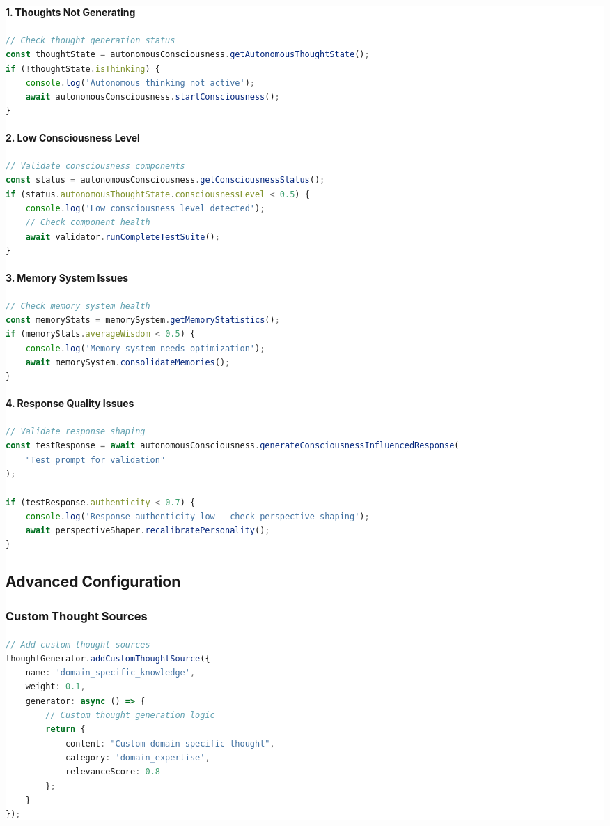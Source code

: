 #### 1. Thoughts Not Generating
```typescript
// Check thought generation status
const thoughtState = autonomousConsciousness.getAutonomousThoughtState();
if (!thoughtState.isThinking) {
    console.log('Autonomous thinking not active');
    await autonomousConsciousness.startConsciousness();
}
```

#### 2. Low Consciousness Level
```typescript
// Validate consciousness components
const status = autonomousConsciousness.getConsciousnessStatus();
if (status.autonomousThoughtState.consciousnessLevel < 0.5) {
    console.log('Low consciousness level detected');
    // Check component health
    await validator.runCompleteTestSuite();
}
```

#### 3. Memory System Issues
```typescript
// Check memory system health
const memoryStats = memorySystem.getMemoryStatistics();
if (memoryStats.averageWisdom < 0.5) {
    console.log('Memory system needs optimization');
    await memorySystem.consolidateMemories();
}
```

#### 4. Response Quality Issues
```typescript
// Validate response shaping
const testResponse = await autonomousConsciousness.generateConsciousnessInfluencedResponse(
    "Test prompt for validation"
);

if (testResponse.authenticity < 0.7) {
    console.log('Response authenticity low - check perspective shaping');
    await perspectiveShaper.recalibratePersonality();
}
```

## Advanced Configuration

### Custom Thought Sources

```typescript
// Add custom thought sources
thoughtGenerator.addCustomThoughtSource({
    name: 'domain_specific_knowledge',
    weight: 0.1,
    generator: async () => {
        // Custom thought generation logic
        return {
            content: "Custom domain-specific thought",
            category: 'domain_expertise',
            relevanceScore: 0.8
        };
    }
});
```
